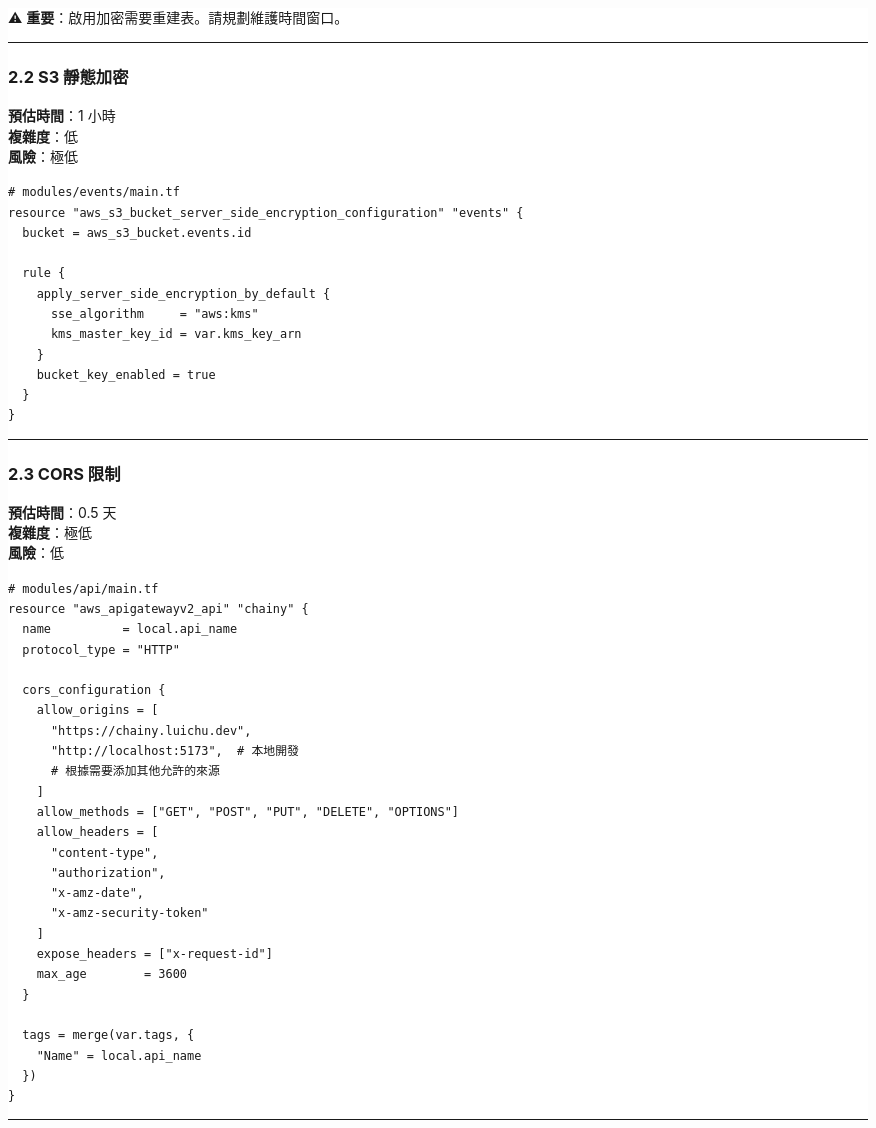 ⚠️ **重要**：啟用加密需要重建表。請規劃維護時間窗口。

---

### 2.2 S3 靜態加密

**預估時間**：1 小時  
**複雜度**：低  
**風險**：極低

```hcl
# modules/events/main.tf
resource "aws_s3_bucket_server_side_encryption_configuration" "events" {
  bucket = aws_s3_bucket.events.id

  rule {
    apply_server_side_encryption_by_default {
      sse_algorithm     = "aws:kms"
      kms_master_key_id = var.kms_key_arn
    }
    bucket_key_enabled = true
  }
}
```

---

### 2.3 CORS 限制

**預估時間**：0.5 天  
**複雜度**：極低  
**風險**：低

```hcl
# modules/api/main.tf
resource "aws_apigatewayv2_api" "chainy" {
  name          = local.api_name
  protocol_type = "HTTP"

  cors_configuration {
    allow_origins = [
      "https://chainy.luichu.dev",
      "http://localhost:5173",  # 本地開發
      # 根據需要添加其他允許的來源
    ]
    allow_methods = ["GET", "POST", "PUT", "DELETE", "OPTIONS"]
    allow_headers = [
      "content-type",
      "authorization",
      "x-amz-date",
      "x-amz-security-token"
    ]
    expose_headers = ["x-request-id"]
    max_age        = 3600
  }

  tags = merge(var.tags, {
    "Name" = local.api_name
  })
}
```

---
